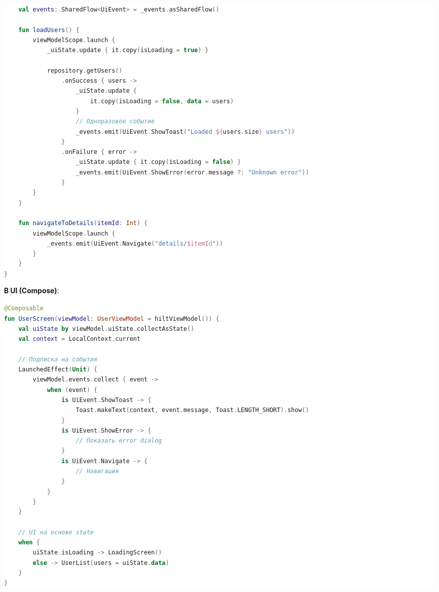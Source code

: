 ```kotlin
    val events: SharedFlow<UiEvent> = _events.asSharedFlow()

    fun loadUsers() {
        viewModelScope.launch {
            _uiState.update { it.copy(isLoading = true) }

            repository.getUsers()
                .onSuccess { users ->
                    _uiState.update {
                        it.copy(isLoading = false, data = users)
                    }
                    // Одноразовое событие
                    _events.emit(UiEvent.ShowToast("Loaded ${users.size} users"))
                }
                .onFailure { error ->
                    _uiState.update { it.copy(isLoading = false) }
                    _events.emit(UiEvent.ShowError(error.message ?: "Unknown error"))
                }
        }
    }

    fun navigateToDetails(itemId: Int) {
        viewModelScope.launch {
            _events.emit(UiEvent.Navigate("details/$itemId"))
        }
    }
}
```

**В UI (Compose)**:

```kotlin
@Composable
fun UserScreen(viewModel: UserViewModel = hiltViewModel()) {
    val uiState by viewModel.uiState.collectAsState()
    val context = LocalContext.current

    // Подписка на события
    LaunchedEffect(Unit) {
        viewModel.events.collect { event ->
            when (event) {
                is UiEvent.ShowToast -> {
                    Toast.makeText(context, event.message, Toast.LENGTH_SHORT).show()
                }
                is UiEvent.ShowError -> {
                    // Показать error dialog
                }
                is UiEvent.Navigate -> {
                    // Навигация
                }
            }
        }
    }

    // UI на основе state
    when {
        uiState.isLoading -> LoadingScreen()
        else -> UserList(users = uiState.data)
    }
}
```
